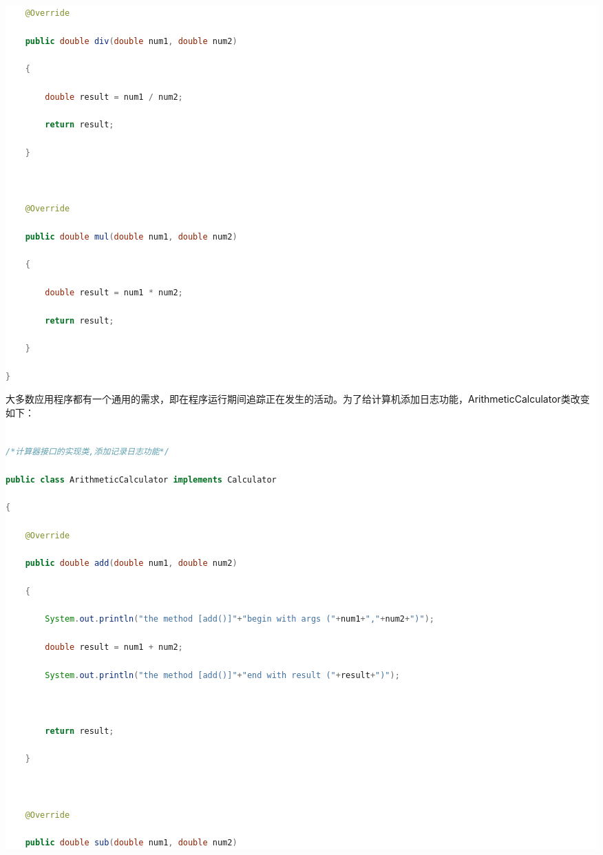 ```java  
    @Override 

    public double div(double num1, double num2)  

    {  

        double result = num1 / num2;  

        return result;  

    }  

 

    @Override 

    public double mul(double num1, double num2)  

    {  

        double result = num1 * num2;  

        return result;  

    }  

} 

```

大多数应用程序都有一个通用的需求，即在程序运行期间追踪正在发生的活动。为了给计算机添加日志功能，ArithmeticCalculator类改变如下：

```java  

/*计算器接口的实现类,添加记录日志功能*/ 

public class ArithmeticCalculator implements Calculator  

{  

    @Override 

    public double add(double num1, double num2)  

    {  

        System.out.println("the method [add()]"+"begin with args ("+num1+","+num2+")");  

        double result = num1 + num2;  

        System.out.println("the method [add()]"+"end with result ("+result+")");  

          

        return result;  

    }  

 

    @Override 

    public double sub(double num1, double num2)  

```